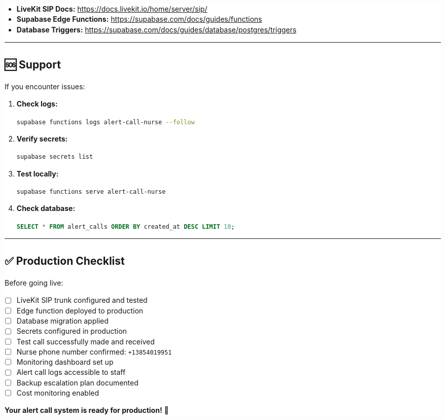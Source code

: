 - **LiveKit SIP Docs:** https://docs.livekit.io/home/server/sip/
- **Supabase Edge Functions:** https://supabase.com/docs/guides/functions
- **Database Triggers:** https://supabase.com/docs/guides/database/postgres/triggers

---

## 🆘 Support

If you encounter issues:

1. **Check logs:**
   ```bash
   supabase functions logs alert-call-nurse --follow
   ```

2. **Verify secrets:**
   ```bash
   supabase secrets list
   ```

3. **Test locally:**
   ```bash
   supabase functions serve alert-call-nurse
   ```

4. **Check database:**
   ```sql
   SELECT * FROM alert_calls ORDER BY created_at DESC LIMIT 10;
   ```

---

## ✅ Production Checklist

Before going live:

- [ ] LiveKit SIP trunk configured and tested
- [ ] Edge function deployed to production
- [ ] Database migration applied
- [ ] Secrets configured in production
- [ ] Test call successfully made and received
- [ ] Nurse phone number confirmed: `+13854019951`
- [ ] Monitoring dashboard set up
- [ ] Alert call logs accessible to staff
- [ ] Backup escalation plan documented
- [ ] Cost monitoring enabled

**Your alert call system is ready for production!** 🚀


